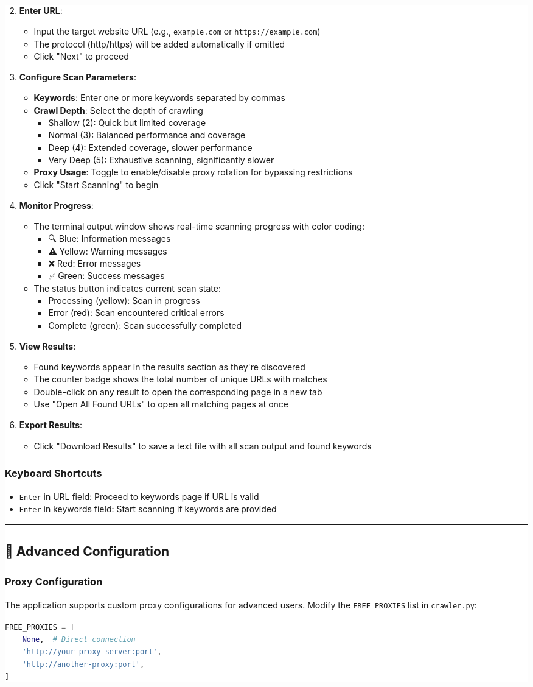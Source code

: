 2. **Enter URL**:
   - Input the target website URL (e.g., `example.com` or `https://example.com`)
   - The protocol (http/https) will be added automatically if omitted
   - Click "Next" to proceed

3. **Configure Scan Parameters**:
   - **Keywords**: Enter one or more keywords separated by commas
   - **Crawl Depth**: Select the depth of crawling
     - Shallow (2): Quick but limited coverage
     - Normal (3): Balanced performance and coverage
     - Deep (4): Extended coverage, slower performance
     - Very Deep (5): Exhaustive scanning, significantly slower
   - **Proxy Usage**: Toggle to enable/disable proxy rotation for bypassing restrictions
   - Click "Start Scanning" to begin

4. **Monitor Progress**:
   - The terminal output window shows real-time scanning progress with color coding:
     - 🔍 Blue: Information messages
     - ⚠️ Yellow: Warning messages
     - ❌ Red: Error messages
     - ✅ Green: Success messages
   - The status button indicates current scan state:
     - Processing (yellow): Scan in progress
     - Error (red): Scan encountered critical errors
     - Complete (green): Scan successfully completed

5. **View Results**:
   - Found keywords appear in the results section as they're discovered
   - The counter badge shows the total number of unique URLs with matches
   - Double-click on any result to open the corresponding page in a new tab
   - Use "Open All Found URLs" to open all matching pages at once

6. **Export Results**:
   - Click "Download Results" to save a text file with all scan output and found keywords

### Keyboard Shortcuts

- `Enter` in URL field: Proceed to keywords page if URL is valid
- `Enter` in keywords field: Start scanning if keywords are provided

---

## 🧰 Advanced Configuration

### Proxy Configuration

The application supports custom proxy configurations for advanced users. Modify the `FREE_PROXIES` list in `crawler.py`:

```python
FREE_PROXIES = [
    None,  # Direct connection
    'http://your-proxy-server:port',
    'http://another-proxy:port',
]
```
